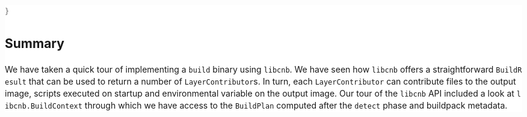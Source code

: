```go
}
```

## Summary

We have taken a quick tour of implementing a `build` binary using `libcnb`.  We have seen how `libcnb` offers a straightforward `BuildResult` that can be used to return a number of `LayerContributor`s.  In turn, each `LayerContributor` can contribute files to the output image, scripts executed on startup and environmental variable on the output image.  Our tour of the `libcnb` API included a look at `libcnb.BuildContext` through which we have access to the `BuildPlan` computed after the `detect` phase and buildpack metadata.
